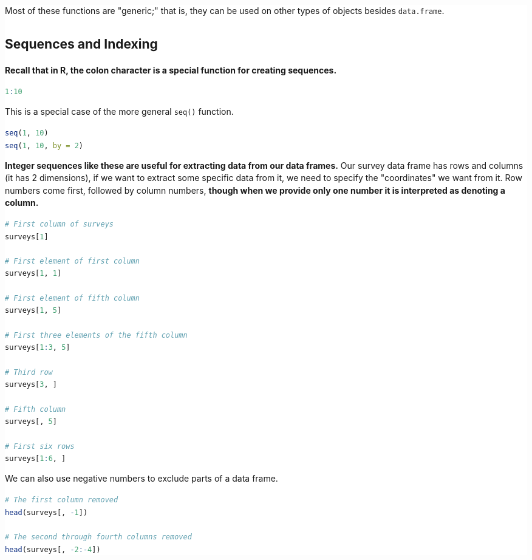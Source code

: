 Most of these functions are "generic;" that is, they can be used on other types of objects besides `data.frame`.

## Sequences and Indexing

**Recall that in R, the colon character is a special function for creating sequences.**

```r
1:10
```

This is a special case of the more general `seq()` function.

```r
seq(1, 10)
seq(1, 10, by = 2)
```

**Integer sequences like these are useful for extracting data from our data frames.**
Our survey data frame has rows and columns (it has 2 dimensions), if we want to extract some specific data from it, we need to specify the "coordinates" we want from it.
Row numbers come first, followed by column numbers, **though when we provide only one number it is interpreted as denoting a column.**

```r
# First column of surveys
surveys[1]

# First element of first column
surveys[1, 1]

# First element of fifth column
surveys[1, 5]

# First three elements of the fifth column
surveys[1:3, 5]

# Third row
surveys[3, ]

# Fifth column
surveys[, 5]

# First six rows
surveys[1:6, ]
```

We can also use negative numbers to exclude parts of a data frame.

```r
# The first column removed
head(surveys[, -1])

# The second through fourth columns removed
head(surveys[, -2:-4])
```
